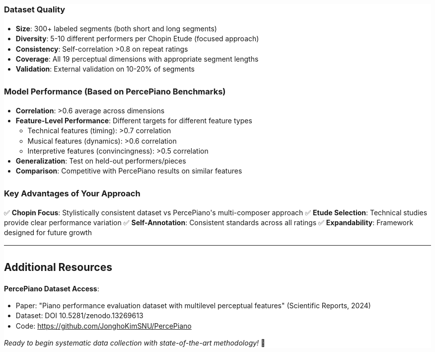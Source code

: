 ### Dataset Quality

- **Size**: 300+ labeled segments (both short and long segments)
- **Diversity**: 5-10 different performers per Chopin Etude (focused approach)  
- **Consistency**: Self-correlation >0.8 on repeat ratings
- **Coverage**: All 19 perceptual dimensions with appropriate segment lengths
- **Validation**: External validation on 10-20% of segments

### Model Performance (Based on PercePiano Benchmarks)

- **Correlation**: >0.6 average across dimensions
- **Feature-Level Performance**: Different targets for different feature types
  - Technical features (timing): >0.7 correlation
  - Musical features (dynamics): >0.6 correlation  
  - Interpretive features (convincingness): >0.5 correlation
- **Generalization**: Test on held-out performers/pieces
- **Comparison**: Competitive with PercePiano results on similar features

### Key Advantages of Your Approach

✅ **Chopin Focus**: Stylistically consistent dataset vs PercePiano's multi-composer approach
✅ **Etude Selection**: Technical studies provide clear performance variation
✅ **Self-Annotation**: Consistent standards across all ratings
✅ **Expandability**: Framework designed for future growth

---

## Additional Resources

**PercePiano Dataset Access**:

- Paper: "Piano performance evaluation dataset with multilevel perceptual features" (Scientific Reports, 2024)
- Dataset: DOI 10.5281/zenodo.13269613
- Code: <https://github.com/JonghoKimSNU/PercePiano>

*Ready to begin systematic data collection with state-of-the-art methodology!* 🎼
